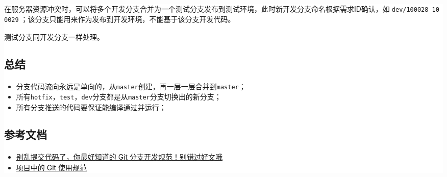 在服务器资源冲突时，可以将多个开发分支合并为一个测试分支发布到测试环境，此时新开发分支命名根据需求ID确认，如 `dev/100028_100029` ；该分支只能用来作为发布到开发环境，不能基于该分支开发代码。

测试分支同开发分支一样处理。



## 总结

- 分支代码流向永远是单向的，从`master`创建，再一层一层合并到`master`；
- 所有`hotfix`，`test`，`dev`分支都是从`master`分支切换出的新分支；
- 所有分支推送的代码要保证能编译通过并运行；



## 参考文档

- [别乱提交代码了，你最好知道的 Git 分支开发规范！别错过好文哦](https://cloud.tencent.com/developer/article/1809754)
- [项目中的 Git 使用规范](https://learnku.com/articles/42994)